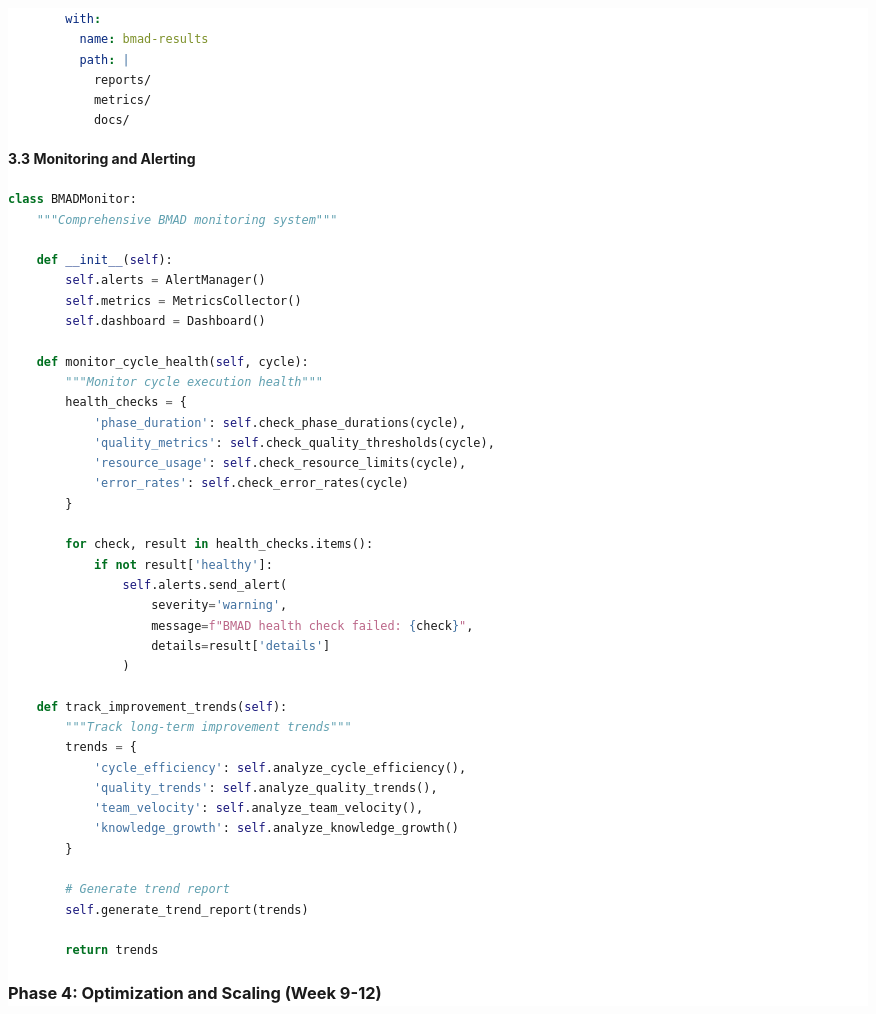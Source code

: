 ```yaml
        with:
          name: bmad-results
          path: |
            reports/
            metrics/
            docs/
```

#### 3.3 Monitoring and Alerting
```python
class BMADMonitor:
    """Comprehensive BMAD monitoring system"""
    
    def __init__(self):
        self.alerts = AlertManager()
        self.metrics = MetricsCollector()
        self.dashboard = Dashboard()
    
    def monitor_cycle_health(self, cycle):
        """Monitor cycle execution health"""
        health_checks = {
            'phase_duration': self.check_phase_durations(cycle),
            'quality_metrics': self.check_quality_thresholds(cycle),
            'resource_usage': self.check_resource_limits(cycle),
            'error_rates': self.check_error_rates(cycle)
        }
        
        for check, result in health_checks.items():
            if not result['healthy']:
                self.alerts.send_alert(
                    severity='warning',
                    message=f"BMAD health check failed: {check}",
                    details=result['details']
                )
    
    def track_improvement_trends(self):
        """Track long-term improvement trends"""
        trends = {
            'cycle_efficiency': self.analyze_cycle_efficiency(),
            'quality_trends': self.analyze_quality_trends(),
            'team_velocity': self.analyze_team_velocity(),
            'knowledge_growth': self.analyze_knowledge_growth()
        }
        
        # Generate trend report
        self.generate_trend_report(trends)
        
        return trends
```

### Phase 4: Optimization and Scaling (Week 9-12)
